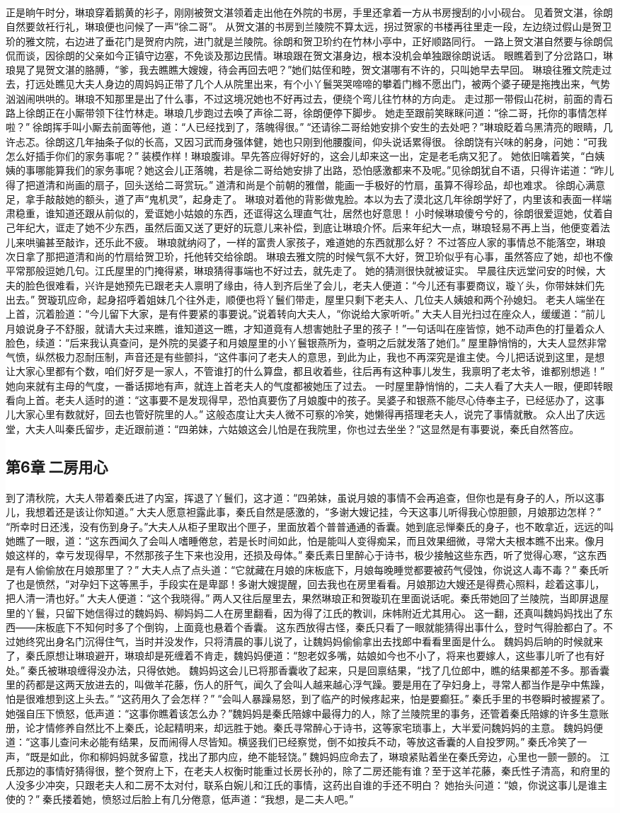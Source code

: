 正是晌午时分，琳琅穿着鹅黄的衫子，刚刚被贺文湛领着走出他在外院的书房，手里还拿着一方从书房搜刮的小小砚台。
见着贺文湛，徐朗自然要敛衽行礼，琳琅便也问候了一声“徐二哥”。
从贺文湛的书房到兰陵院不算太远，拐过贺家的书楼再往里走一段，左边绕过假山是贺卫玠的雅文院，右边进了垂花门是贺府内院，进门就是兰陵院。徐朗和贺卫玠约在竹林小亭中，正好顺路同行。
一路上贺文湛自然要与徐朗侃侃而谈，因徐朗的父亲如今正镇守边塞，不免谈及那边民情。琳琅跟在贺文湛身边，根本没机会单独跟徐朗说话。
眼瞧着到了分岔路口，琳琅晃了晃贺文湛的胳膊，“爹，我去瞧瞧大嫂嫂，待会再回去吧？”她们姑侄和睦，贺文湛哪有不许的，只叫她早去早回。
琳琅往雅文院走过去，打远处瞧见大夫人身边的周妈妈正带了几个人从院里出来，有个小丫鬟哭哭啼啼的攀着门橼不愿出门，被两个婆子硬是拖拽出来，气势汹汹闹哄哄的。琳琅不知那里是出了什么事，不过这境况她也不好再过去，便绕个弯儿往竹林的方向走。
走过那一带假山花树，前面的青石路上徐朗正在小厮带领下往竹林走。琳琅几步跑过去唤了声徐二哥，徐朗便停下脚步。
她走至跟前笑眯眯问道：“徐二哥，托你的事情怎样啦？”
徐朗挥手叫小厮去前面等他，道：“人已经找到了，落魄得很。”
“还请徐二哥给她安排个安生的去处吧？”琳琅眨着乌黑清亮的眼睛，几许忐忑。徐朗这几年抽条子似的长高，又因习武而身强体健，她也只刚到他腰腹间，仰头说话累得很。
徐朗饶有兴味的躬身，问她：“可我怎么好插手你们的家务事呢？”
装模作样！琳琅腹诽。早先答应得好好的，这会儿却来这一出，定是老毛病又犯了。
她依旧噙着笑，“白姨姨的事哪能算我们的家务事呢？她这会儿正落魄，若是徐二哥给她安排了出路，恐怕感激都来不及呢。”见徐朗犹自不语，只得许诺道：“昨儿得了把道清和尚画的扇子，回头送给二哥赏玩。”
道清和尚是个前朝的雅僧，能画一手极好的竹扇，虽算不得珍品，却也难求。
徐朗心满意足，拿手敲敲她的额头，道了声“鬼机灵”，起身走了。
琳琅对着他的背影做鬼脸。本以为去了漠北这几年徐朗学好了，内里该和表面一样端肃稳重，谁知道还跟从前似的，爱诓她小姑娘的东西，还诓得这么理直气壮，居然也好意思！
小时候琳琅傻兮兮的，徐朗很爱逗她，仗着自己年纪大，诓走了她不少东西，虽然后面又送了更好的玩意儿来补偿，到底让琳琅介怀。后来年纪大一点，琳琅轻易不再上当，他便变着法儿来哄骗甚至敲诈，还乐此不疲。
琳琅就纳闷了，一样的富贵人家孩子，难道她的东西就那么好？
不过答应人家的事情总不能落空，琳琅次日拿了那把道清和尚的竹扇给贺卫玠，托他转交给徐朗。
琳琅去雅文院的时候气氛不大好，贺卫玠似乎有心事，虽然答应了她，却也不像平常那般逗她几句。江氏屋里的门掩得紧，琳琅猜得事端也不好过去，就先走了。
她的猜测很快就被证实。
早晨往庆远堂问安的时候，大夫的脸色很难看，兴许是她预先已跟老夫人禀明了缘由，待人到齐后坐了会儿，老夫人便道：“今儿还有事要商议，璇丫头，你带妹妹们先出去。”
贺璇玑应命，起身招呼着姐妹几个往外走，顺便也将丫鬟们带走，屋里只剩下老夫人、几位夫人姨娘和两个孙媳妇。
老夫人端坐在上首，沉着脸道：“今儿留下大家，是有件要紧的事要说。”说着转向大夫人，“你说给大家听听。”
大夫人目光扫过在座众人，缓缓道：“前儿月娘说身子不舒服，就请大夫过来瞧，谁知道这一瞧，才知道竟有人想害她肚子里的孩子！”一句话叫在座皆惊，她不动声色的打量着众人脸色，续道：“后来我认真查问，是外院的吴婆子和月娘屋里的小丫鬟银燕所为，查明之后就发落了她们。”
屋里静悄悄的，大夫人显然非常气愤，纵然极力忍耐压制，声音还是有些颤抖，“这件事问了老夫人的意思，到此为止，我也不再深究是谁主使。今儿把话说到这里，是想让大家心里都有个数，咱们好歹是一家人，不管谁打的什么算盘，都且收着些，往后再有这种事儿发生，我禀明了老太爷，谁都别想逃！”
她向来就有主母的气度，一番话掷地有声，就连上首老夫人的气度都被她压了过去。
一时屋里静悄悄的，二夫人看了大夫人一眼，便即转眼看向上首。老夫人适时的道：“这事要不是发现得早，恐怕真要伤了月娘腹中的孩子。吴婆子和银燕不能尽心侍奉主子，已经惩办了，这事儿大家心里有数就好，回去也管好院里的人。”
这般态度让大夫人微不可察的冷笑，她懒得再搭理老夫人，说完了事情就散。
众人出了庆远堂，大夫人叫秦氏留步，走近跟前道：“四弟妹，六姑娘这会儿怕是在我院里，你也过去坐坐？”这显然是有事要说，秦氏自然答应。

## 第6章 二房用心

到了清秋院，大夫人带着秦氏进了内室，挥退了丫鬟们，这才道：“四弟妹，虽说月娘的事情不会再追查，但你也是有身子的人，所以这事儿，我想着还是该让你知道。”
大夫人愿意袒露此事，秦氏自然是感激的，“多谢大嫂记挂，今天这事儿听得我心惊胆颤，月娘那边怎样？”
“所幸时日还浅，没有伤到身子。”大夫人从柜子里取出个匣子，里面放着个普普通通的香囊。她到底忌惮秦氏的身子，也不敢拿近，远远的叫她瞧了一眼，道：“这东西闻久了会叫人嗜睡倦怠，若是长时间如此，怕是能叫人变得痴呆，而且效果细微，寻常大夫根本瞧不出来。像月娘这样的，幸亏发现得早，不然那孩子生下来也没用，还损及母体。”
秦氏素日里醉心于诗书，极少接触这些东西，听了觉得心寒，“这东西是有人偷偷放在月娘那里了？”
大夫人点了点头道：“它就藏在月娘的床板底下，月娘每晚睡觉都要被药气侵蚀，你说这人毒不毒？”
秦氏听了也是愤然，“对孕妇下这等黑手，手段实在是卑鄙！多谢大嫂提醒，回去我也在房里看看。月娘那边大嫂还是得费心照料，趁着这事儿，把人清一清也好。”
大夫人便道：“这个我晓得。”
两人又往后屋里去，果然琳琅正和贺璇玑在里面说话呢。秦氏带她回了兰陵院，当即屏退屋里的丫鬟，只留下她信得过的魏妈妈、柳妈妈二人在房里翻看，因为得了江氏的教训，床帏附近尤其用心。
这一翻，还真叫魏妈妈找出了东西——床板底下不知何时多了个倒钩，上面竟也悬着个香囊。
这东西放得古怪，秦氏只看了一眼就能猜得出事什么，登时气得脸都白了。不过她终究出身名门沉得住气，当时并没发作，只将清晨的事儿说了，让魏妈妈偷偷拿出去找郎中看看里面是什么。
魏妈妈后晌的时候就来了，秦氏原想让琳琅避开，琳琅却是死缠着不肯走，魏妈妈便道：“恕老奴多嘴，姑娘如今也不小了，将来也要嫁人，这些事儿听了也有好处。”
秦氏被琳琅缠得没办法，只得依她。
魏妈妈这会儿已将那香囊收了起来，只是回禀结果，“找了几位郎中，瞧的结果都差不多。那香囊里的药都是这两天放进去的，叫做羊花藤，伤人的肝气，闻久了会叫人越来越心浮气躁。要是用在了孕妇身上，寻常人都当作是孕中焦躁，怕是很难想到这上头去。”
“这药用久了会怎样？”
“会叫人暴躁易怒，到了临产的时候疼起来，怕是要癫狂。”
秦氏手里的书卷瞬时被握紧了。她强自压下愤怒，低声道：“这事你瞧着该怎么办？”魏妈妈是秦氏陪嫁中最得力的人，除了兰陵院里的事务，还管着秦氏陪嫁的许多生意账册，论才情修养自然比不上秦氏，论起精明来，却远胜于她。秦氏寻常醉心于诗书，这等家宅琐事上，大半爱问魏妈妈的主意。
魏妈妈便道：“这事儿查问未必能有结果，反而闹得人尽皆知。横竖我们已经察觉，倒不如按兵不动，等放这香囊的人自投罗网。”
秦氏冷笑了一声，“既是如此，你和柳妈妈就多留意，找出了那内应，绝不能轻饶。”
魏妈妈应命去了，琳琅紧贴着坐在秦氏旁边，心里也一颤一颤的。
江氏那边的事情好猜得很，整个贺府上下，在老夫人权衡时能重过长房长孙的，除了二房还能有谁？至于这羊花藤，秦氏性子清高，和府里的人没多少冲突，只跟老夫人和二房不太对付，联系白婉儿和江氏的事情，这药出自谁的手还不明白？
她抬头问道：“娘，你说这事儿是谁主使的？”
秦氏搂着她，愤怒过后脸上有几分倦意，低声道：“我想，是二夫人吧。”